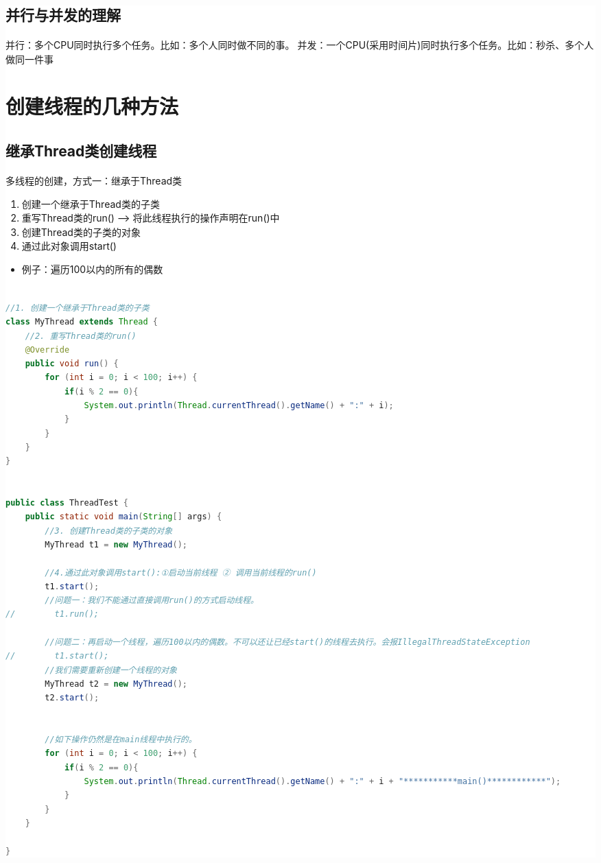 ## 并行与并发的理解
并行：多个CPU同时执行多个任务。比如：多个人同时做不同的事。
并发：一个CPU(采用时间片)同时执行多个任务。比如：秒杀、多个人做同一件事

# 创建线程的几种方法



## 继承Thread类创建线程

多线程的创建，方式一：继承于Thread类
1. 创建一个继承于Thread类的子类
2. 重写Thread类的run() --> 将此线程执行的操作声明在run()中
3. 创建Thread类的子类的对象
4. 通过此对象调用start()

* 例子：遍历100以内的所有的偶数

```Java

//1. 创建一个继承于Thread类的子类
class MyThread extends Thread {
    //2. 重写Thread类的run()
    @Override
    public void run() {
        for (int i = 0; i < 100; i++) {
            if(i % 2 == 0){
                System.out.println(Thread.currentThread().getName() + ":" + i);
            }
        }
    }
}


public class ThreadTest {
    public static void main(String[] args) {
        //3. 创建Thread类的子类的对象
        MyThread t1 = new MyThread();

        //4.通过此对象调用start():①启动当前线程 ② 调用当前线程的run()
        t1.start();
        //问题一：我们不能通过直接调用run()的方式启动线程。
//        t1.run();

        //问题二：再启动一个线程，遍历100以内的偶数。不可以还让已经start()的线程去执行。会报IllegalThreadStateException
//        t1.start();
        //我们需要重新创建一个线程的对象
        MyThread t2 = new MyThread();
        t2.start();


        //如下操作仍然是在main线程中执行的。
        for (int i = 0; i < 100; i++) {
            if(i % 2 == 0){
                System.out.println(Thread.currentThread().getName() + ":" + i + "***********main()************");
            }
        }
    }

}

```
